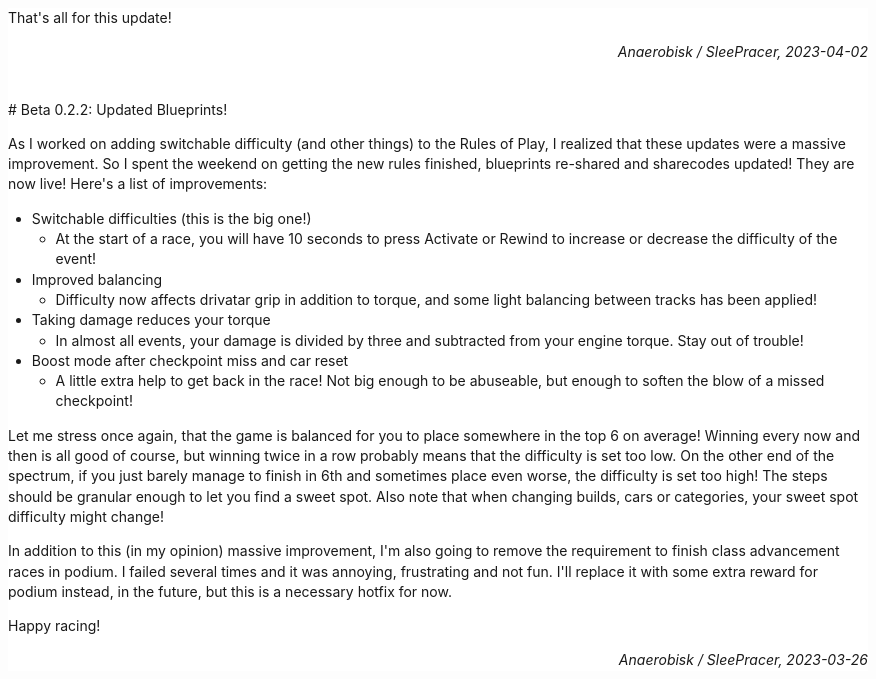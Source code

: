 That's all for this update!
<div style="text-align: right">
  <em>
    Anaerobisk / SleePracer, 2023-04-02
  </em>
</div>


<div style="margin-top: 37px"></div>
# Beta 0.2.2: Updated Blueprints!

As I worked on adding switchable difficulty (and other things) to the Rules of Play, I realized that these updates were a massive improvement.
So I spent the weekend on getting the new rules finished, blueprints re-shared and sharecodes updated!
They are now live!
Here's a list of improvements:
  * Switchable difficulties (this is the big one!)
      * At the start of a race, you will have 10 seconds to press Activate or Rewind to increase or decrease the difficulty of the event!
  * Improved balancing
      * Difficulty now affects drivatar grip in addition to torque, and some light balancing between tracks has been applied!
  * Taking damage reduces your torque
      * In almost all events, your damage is divided by three and subtracted from your engine torque. Stay out of trouble!
  * Boost mode after checkpoint miss and car reset
      * A little extra help to get back in the race! Not big enough to be abuseable, but enough to soften the blow of a missed checkpoint!

Let me stress once again, that the game is balanced for you to place somewhere in the top 6 on average!
Winning every now and then is all good of course, but winning twice in a row probably means that the difficulty is set too low.
On the other end of the spectrum, if you just barely manage to finish in 6th and sometimes place even worse, the difficulty is set too high!
The steps should be granular enough to let you find a sweet spot.
Also note that when changing builds, cars or categories, your sweet spot difficulty might change!

In addition to this (in my opinion) massive improvement, I'm also going to remove the requirement to finish class advancement races in podium.
I failed several times and it was annoying, frustrating and not fun.
I'll replace it with some extra reward for podium instead, in the future, but this is a necessary hotfix for now.

Happy racing!
<div style="text-align: right">
  <em>
    Anaerobisk / SleePracer, 2023-03-26
  </em>
</div>

